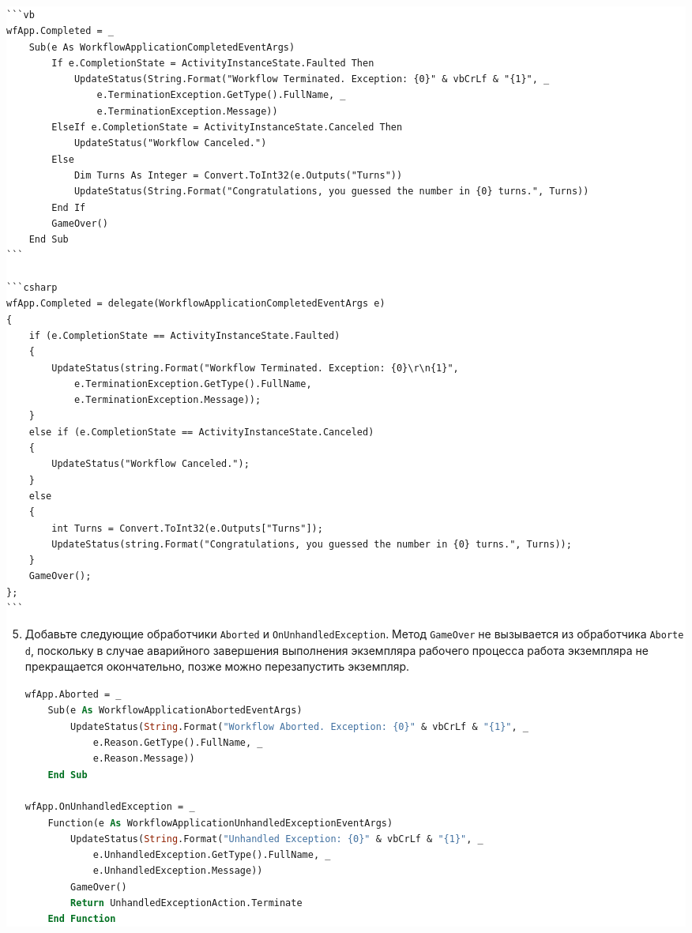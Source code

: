     ```vb
    wfApp.Completed = _
        Sub(e As WorkflowApplicationCompletedEventArgs)
            If e.CompletionState = ActivityInstanceState.Faulted Then
                UpdateStatus(String.Format("Workflow Terminated. Exception: {0}" & vbCrLf & "{1}", _
                    e.TerminationException.GetType().FullName, _
                    e.TerminationException.Message))
            ElseIf e.CompletionState = ActivityInstanceState.Canceled Then
                UpdateStatus("Workflow Canceled.")
            Else
                Dim Turns As Integer = Convert.ToInt32(e.Outputs("Turns"))
                UpdateStatus(String.Format("Congratulations, you guessed the number in {0} turns.", Turns))
            End If
            GameOver()
        End Sub
    ```

    ```csharp
    wfApp.Completed = delegate(WorkflowApplicationCompletedEventArgs e)
    {
        if (e.CompletionState == ActivityInstanceState.Faulted)
        {
            UpdateStatus(string.Format("Workflow Terminated. Exception: {0}\r\n{1}",
                e.TerminationException.GetType().FullName,
                e.TerminationException.Message));
        }
        else if (e.CompletionState == ActivityInstanceState.Canceled)
        {
            UpdateStatus("Workflow Canceled.");
        }
        else
        {
            int Turns = Convert.ToInt32(e.Outputs["Turns"]);
            UpdateStatus(string.Format("Congratulations, you guessed the number in {0} turns.", Turns));
        }
        GameOver();
    };
    ```

5. Добавьте следующие обработчики `Aborted` и `OnUnhandledException`. Метод `GameOver` не вызывается из обработчика `Aborted`, поскольку в случае аварийного завершения выполнения экземпляра рабочего процесса работа экземпляра не прекращается окончательно, позже можно перезапустить экземпляр.

    ```vb
    wfApp.Aborted = _
        Sub(e As WorkflowApplicationAbortedEventArgs)
            UpdateStatus(String.Format("Workflow Aborted. Exception: {0}" & vbCrLf & "{1}", _
                e.Reason.GetType().FullName, _
                e.Reason.Message))
        End Sub

    wfApp.OnUnhandledException = _
        Function(e As WorkflowApplicationUnhandledExceptionEventArgs)
            UpdateStatus(String.Format("Unhandled Exception: {0}" & vbCrLf & "{1}", _
                e.UnhandledException.GetType().FullName, _
                e.UnhandledException.Message))
            GameOver()
            Return UnhandledExceptionAction.Terminate
        End Function
    ```
